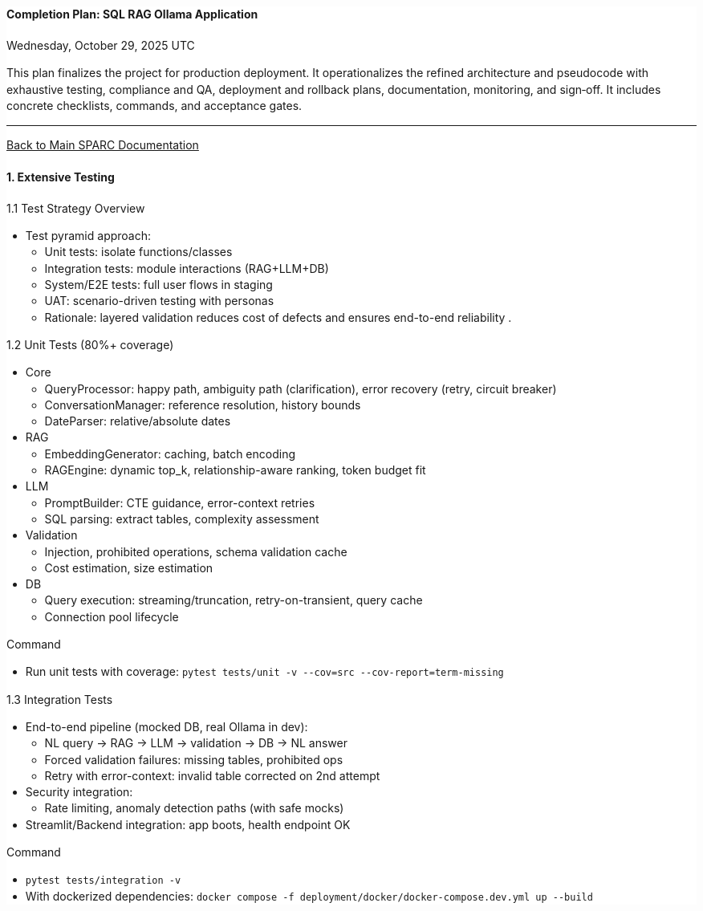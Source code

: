#### Completion Plan: SQL RAG Ollama Application

Wednesday, October 29, 2025 UTC

This plan finalizes the project for production deployment. It operationalizes the refined architecture and pseudocode with exhaustive testing, compliance and QA, deployment and rollback plans, documentation, monitoring, and sign‑off. It includes concrete checklists, commands, and acceptance gates.

---

[Back to Main SPARC Documentation](SQL%20LLM%20RAG%20Project%20SPARC.md)

#### 1. Extensive Testing

1.1 Test Strategy Overview
- Test pyramid approach:
  - Unit tests: isolate functions/classes
  - Integration tests: module interactions (RAG+LLM+DB)
  - System/E2E tests: full user flows in staging
  - UAT: scenario-driven testing with personas
  - Rationale: layered validation reduces cost of defects and ensures end-to-end reliability .

1.2 Unit Tests (80%+ coverage)
- Core
  - QueryProcessor: happy path, ambiguity path (clarification), error recovery (retry, circuit breaker)
  - ConversationManager: reference resolution, history bounds
  - DateParser: relative/absolute dates
- RAG
  - EmbeddingGenerator: caching, batch encoding
  - RAGEngine: dynamic top_k, relationship-aware ranking, token budget fit
- LLM
  - PromptBuilder: CTE guidance, error-context retries
  - SQL parsing: extract tables, complexity assessment
- Validation
  - Injection, prohibited operations, schema validation cache
  - Cost estimation, size estimation
- DB
  - Query execution: streaming/truncation, retry-on-transient, query cache
  - Connection pool lifecycle

Command
- Run unit tests with coverage: `pytest tests/unit -v --cov=src --cov-report=term-missing`

1.3 Integration Tests
- End-to-end pipeline (mocked DB, real Ollama in dev):
  - NL query → RAG → LLM → validation → DB → NL answer
  - Forced validation failures: missing tables, prohibited ops
  - Retry with error-context: invalid table corrected on 2nd attempt
- Security integration:
  - Rate limiting, anomaly detection paths (with safe mocks)
- Streamlit/Backend integration: app boots, health endpoint OK

Command
- `pytest tests/integration -v`
- With dockerized dependencies: `docker compose -f deployment/docker/docker-compose.dev.yml up --build`
